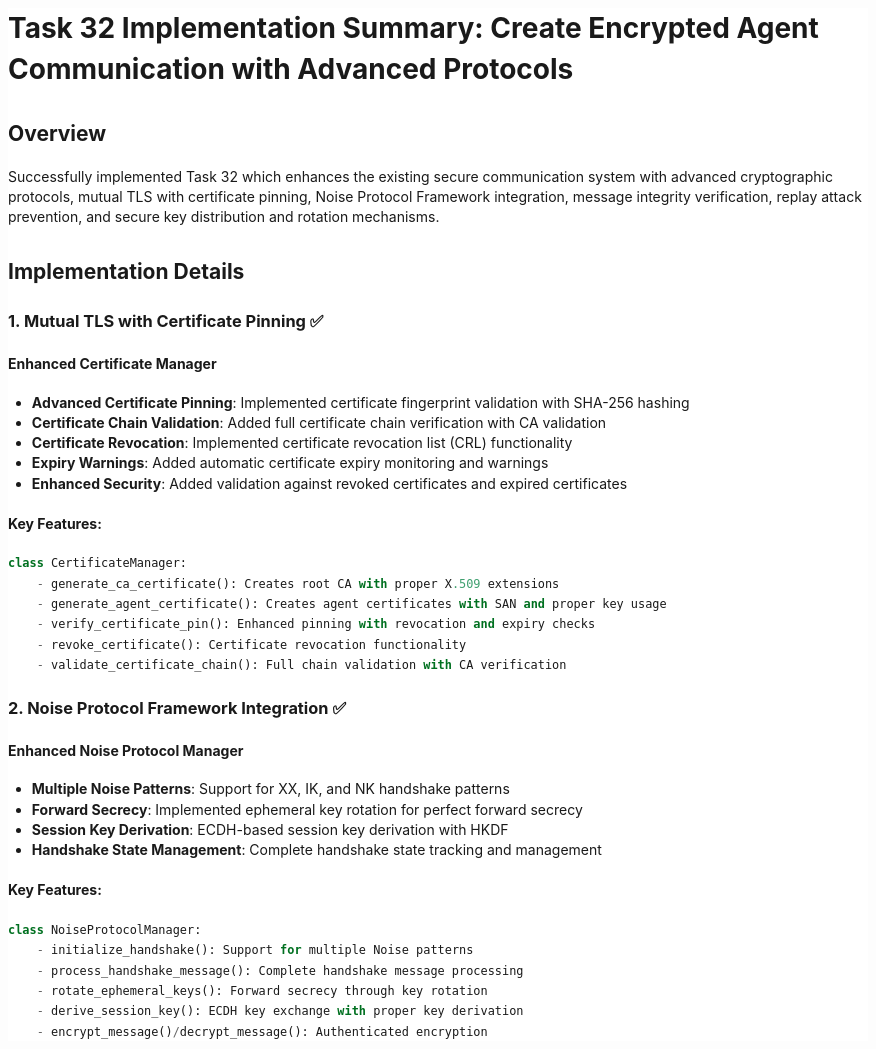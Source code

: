 # Task 32 Implementation Summary: Create Encrypted Agent Communication with Advanced Protocols

## Overview
Successfully implemented Task 32 which enhances the existing secure communication system with advanced cryptographic protocols, mutual TLS with certificate pinning, Noise Protocol Framework integration, message integrity verification, replay attack prevention, and secure key distribution and rotation mechanisms.

## Implementation Details

### 1. Mutual TLS with Certificate Pinning ✅

#### Enhanced Certificate Manager
- **Advanced Certificate Pinning**: Implemented certificate fingerprint validation with SHA-256 hashing
- **Certificate Chain Validation**: Added full certificate chain verification with CA validation
- **Certificate Revocation**: Implemented certificate revocation list (CRL) functionality
- **Expiry Warnings**: Added automatic certificate expiry monitoring and warnings
- **Enhanced Security**: Added validation against revoked certificates and expired certificates

#### Key Features:
```python
class CertificateManager:
    - generate_ca_certificate(): Creates root CA with proper X.509 extensions
    - generate_agent_certificate(): Creates agent certificates with SAN and proper key usage
    - verify_certificate_pin(): Enhanced pinning with revocation and expiry checks
    - revoke_certificate(): Certificate revocation functionality
    - validate_certificate_chain(): Full chain validation with CA verification
```

### 2. Noise Protocol Framework Integration ✅

#### Enhanced Noise Protocol Manager
- **Multiple Noise Patterns**: Support for XX, IK, and NK handshake patterns
- **Forward Secrecy**: Implemented ephemeral key rotation for perfect forward secrecy
- **Session Key Derivation**: ECDH-based session key derivation with HKDF
- **Handshake State Management**: Complete handshake state tracking and management

#### Key Features:
```python
class NoiseProtocolManager:
    - initialize_handshake(): Support for multiple Noise patterns
    - process_handshake_message(): Complete handshake message processing
    - rotate_ephemeral_keys(): Forward secrecy through key rotation
    - derive_session_key(): ECDH key exchange with proper key derivation
    - encrypt_message()/decrypt_message(): Authenticated encryption
```
